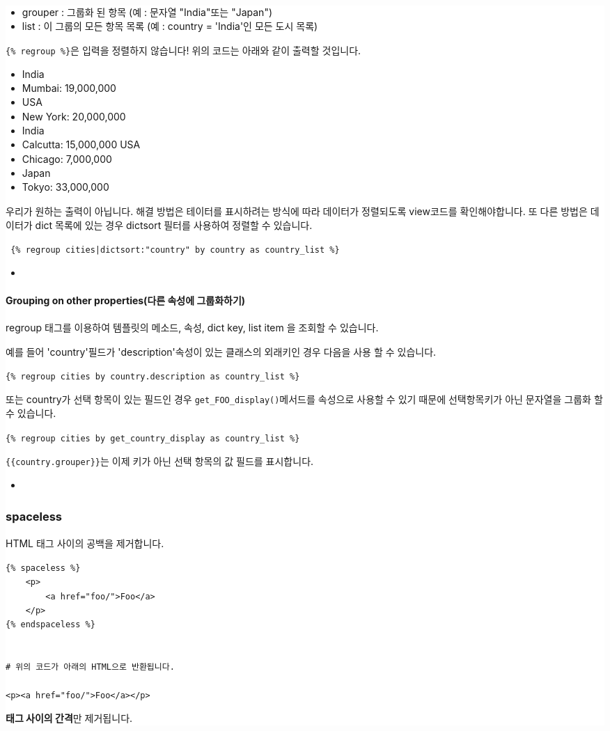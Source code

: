 - grouper : 그룹화 된 항목 (예 : 문자열 "India"또는 "Japan")
- list : 이 그룹의 모든 항목 목록 (예 : country = 'India'인 모든 도시 목록)

`{% regroup %}`은 입력을 정렬하지 않습니다!
위의 코드는 아래와 같이 출력할 것입니다.

- India
 - Mumbai: 19,000,000
- USA
 - New York: 20,000,000
- India
 - Calcutta: 15,000,000
 USA
 - Chicago: 7,000,000
- Japan
 - Tokyo: 33,000,000

 우리가 원하는 출력이 아닙니다. 해결 방법은 테이터를 표시하려는 방식에 따라 데이터가 정렬되도록 view코드를 확인해야합니다.
 또 다른 방법은 데이터가 dict 목록에 있는 경우 dictsort 필터를 사용하여 정렬할 수 있습니다.
 
```
 {% regroup cities|dictsort:"country" by country as country_list %}
```

-
#### Grouping on other properties(다른 속성에 그룹화하기)
regroup 태그를 이용하여 템플릿의 메소드, 속성, dict key, list item 을 조회할 수 있습니다.

예를 들어 'country'필드가 'description'속성이 있는 클래스의 외래키인 경우 다음을 사용 할 수 있습니다.

```
{% regroup cities by country.description as country_list %}
```
또는 country가 선택 항목이 있는 필드인 경우 `get_FOO_display()`메서드를 속성으로 사용할 수 있기 때문에 선택항목키가 아닌 문자열을 그룹화 할 수 있습니다.

```
{% regroup cities by get_country_display as country_list %}
```
`{{country.grouper}}`는 이제 키가 아닌 선택 항목의 값 필드를 표시합니다.

-
### spaceless
HTML 태그 사이의 공백을 제거합니다.

```
{% spaceless %}
    <p>
        <a href="foo/">Foo</a>
    </p>
{% endspaceless %}


# 위의 코드가 아래의 HTML으로 반환됩니다.

<p><a href="foo/">Foo</a></p>
```
**태그 사이의 간격**만 제거됩니다.

